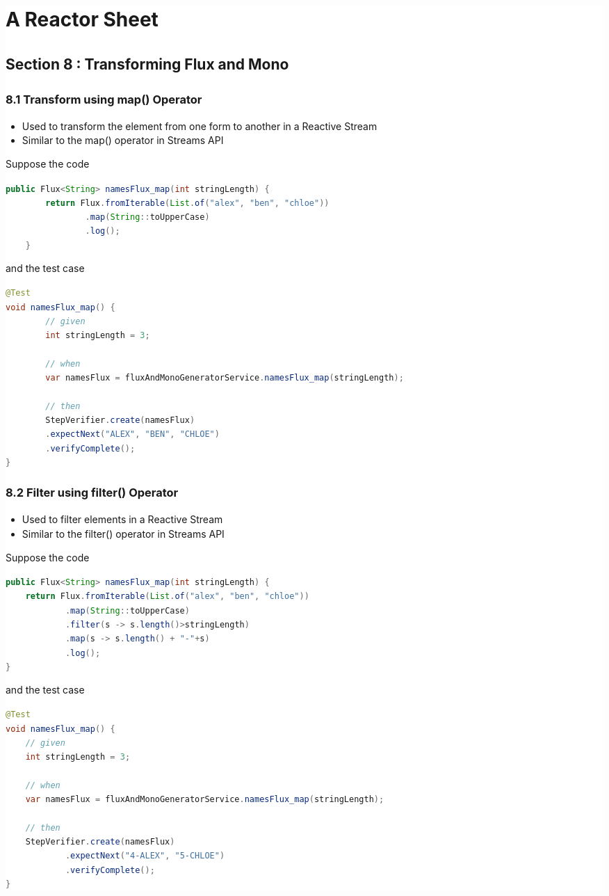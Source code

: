 # A Reactor Sheet

## Section 8 : Transforming Flux and Mono

### 8.1 Transform using map() Operator
- Used to transform the element from one form to another in a Reactive Stream
- Similar to the map() operator in Streams API

Suppose the code
```java
public Flux<String> namesFlux_map(int stringLength) {
        return Flux.fromIterable(List.of("alex", "ben", "chloe"))
                .map(String::toUpperCase)
                .log();
    }
```
and the test case
```java
@Test
void namesFlux_map() {
        // given
        int stringLength = 3;

        // when
        var namesFlux = fluxAndMonoGeneratorService.namesFlux_map(stringLength);

        // then
        StepVerifier.create(namesFlux)
        .expectNext("ALEX", "BEN", "CHLOE")
        .verifyComplete();
}
```

### 8.2 Filter using filter() Operator
- Used to filter elements in a Reactive Stream
- Similar to the filter() operator in Streams API

Suppose the code
```java
public Flux<String> namesFlux_map(int stringLength) {
    return Flux.fromIterable(List.of("alex", "ben", "chloe"))
            .map(String::toUpperCase)
            .filter(s -> s.length()>stringLength)
            .map(s -> s.length() + "-"+s)
            .log();
}
```
and the test case
```java
@Test
void namesFlux_map() {
    // given
    int stringLength = 3;

    // when
    var namesFlux = fluxAndMonoGeneratorService.namesFlux_map(stringLength);

    // then
    StepVerifier.create(namesFlux)
            .expectNext("4-ALEX", "5-CHLOE")
            .verifyComplete();
}
```